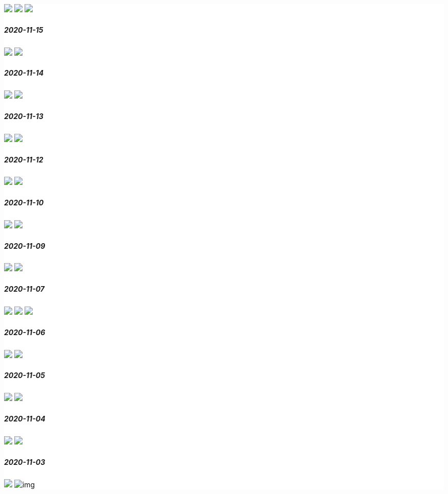 ![](//i0.hdslb.com/bfs/album/74a1c89997c70efa5ad99d4f58299a96565aec43.png)
![](//i0.hdslb.com/bfs/album/a4680270a6e3e5a1f8bd6cb0a5658b6461d5c88f.png)
![](//i0.hdslb.com/bfs/album/47173f94985f694eb3ba155c99e8c5312bf0727d.png)
##### 2020-11-15
![](//i0.hdslb.com/bfs/album/e193132c09bc2bde77586068c0b46bae75fcf096.png)
![](//i0.hdslb.com/bfs/album/14b64f5412512cfaab2a71dd9e68180ffe6e81aa.png)
##### 2020-11-14
![](//i0.hdslb.com/bfs/album/37274fb63f583d18b250cc5f3e3a28358a0122bf.png)
![](//i0.hdslb.com/bfs/album/5d35efc2a4f149ddb60cbf58f115a11cafeef4f2.png)
##### 2020-11-13
![](//i0.hdslb.com/bfs/album/134fe474dadcf385f7bb5c05ad2f1e2dce2741c0.png)
![](//i0.hdslb.com/bfs/album/54ccb8193c9192e7b9757119b4c71d71a7eb938d.png)
##### 2020-11-12
![](//i0.hdslb.com/bfs/album/504edfced3fc7a8ccb522940f4b2139686712c58.png)
![](//i0.hdslb.com/bfs/album/a321816221fd6d77b8e86a0c3b31bdd7f994ea98.png)
##### 2020-11-10
![](//i0.hdslb.com/bfs/album/21b439a9866599eab563cd51c6eac50bdb7e70bc.png)
![](//i0.hdslb.com/bfs/album/e619e28d187076acc1e8988c32f8cd46a6cb1ca2.png)
##### 2020-11-09
![](//i0.hdslb.com/bfs/album/f0928fd5102ebbb8683a07ff02ed39f941c90916.png)
![](//i0.hdslb.com/bfs/album/48bc6dff559c03f7416788d9dd0fc49722fddcf6.png)
##### 2020-11-07
![](//i0.hdslb.com/bfs/album/7250cc54dcad0ca5af30b4e6dc7df358c33e9658.png)
![](//i0.hdslb.com/bfs/album/c5bf0234711aa5531c8e84000b1c4e99f14405b2.png)
![](//i0.hdslb.com/bfs/album/7eb6ce59f9f0bd94dec86eea070d1bcc079d4647.png)
##### 2020-11-06
![](//i0.hdslb.com/bfs/album/97bf56250e46ff4cdbd3b80e575c243f36c40f47.png)
![](//i0.hdslb.com/bfs/album/dfa71dca75f8ce4dd10cc6de370f93359da47487.png)
##### 2020-11-05
![](//i0.hdslb.com/bfs/album/265fa7ecd79297ba4962c98ab347162c9a18816f.png)
![](//i0.hdslb.com/bfs/album/5f266db801833f92ce42602420b7947703b28030.png)
##### 2020-11-04
![](//i0.hdslb.com/bfs/album/87c2609526cf7b31a24918fc662ede0b7a0ec663.png)
![](//i0.hdslb.com/bfs/album/5f9ac2072c63596f66c866feff167d25fc3cb46f.png)
##### 2020-11-03
![](//i0.hdslb.com/bfs/album/429d314b016bfdbbd2a3069bff378b4bb220cd92.png)
![img](https://i0.hdslb.com/bfs/album/e37c5c578e92db22f369849f3fdb27a5dcb11ed3.png)
